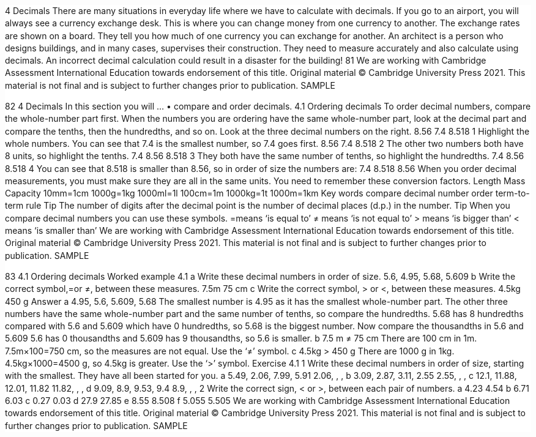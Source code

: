   

4 Decimals There are many situations in everyday life where we have to calculate with decimals. If you go to an airport, you will always see a currency exchange desk. This is where you can change money from one currency to another. The exchange rates are shown on a board. They tell you how much of one currency you can exchange for another. An architect is a person who designs buildings, and in many cases, supervises their construction. They need to measure accurately and also calculate using decimals. An incorrect decimal calculation could result in a disaster for the building! 81 We are working with Cambridge Assessment International Education towards endorsement of this title. Original material © Cambridge University Press 2021. This material is not final and is subject to further changes prior to publication. SAMPLE

  

82 4 Decimals In this section you will … • compare and order decimals. 4.1 Ordering decimals To order decimal numbers, compare the whole-number part first. When the numbers you are ordering have the same whole-number part, look at the decimal part and compare the tenths, then the hundredths, and so on. Look at the three decimal numbers on the right. 8.56 7.4 8.518 1 Highlight the whole numbers. You can see that 7.4 is the smallest number, so 7.4 goes first. 8.56 7.4 8.518 2 The other two numbers both have 8 units, so highlight the tenths. 7.4 8.56 8.518 3 They both have the same number of tenths, so highlight the hundredths. 7.4 8.56 8.518 4 You can see that 8.518 is smaller than 8.56, so in order of size the numbers are: 7.4 8.518 8.56 When you order decimal measurements, you must make sure they are all in the same units. You need to remember these conversion factors. Length Mass Capacity 10mm=1cm 1000g=1kg 1000ml=1l 100cm=1m 1000kg=1t 1000m=1km Key words compare decimal number order term-to-term rule Tip The number of digits after the decimal point is the number of decimal places (d.p.) in the number. Tip When you compare decimal numbers you can use these symbols. =means ‘is equal to’ ≠ means ‘is not equal to’ > means ‘is bigger than’ < means ‘is smaller than’ We are working with Cambridge Assessment International Education towards endorsement of this title. Original material © Cambridge University Press 2021. This material is not final and is subject to further changes prior to publication. SAMPLE

  

83 4.1 Ordering decimals Worked example 4.1 a Write these decimal numbers in order of size. 5.6, 4.95, 5.68, 5.609 b Write the correct symbol,=or ≠, between these measures. 7.5m 75 cm c Write the correct symbol, > or <, between these measures. 4.5kg 450 g Answer a 4.95, 5.6, 5.609, 5.68 The smallest number is 4.95 as it has the smallest whole-number part. The other three numbers have the same whole-number part and the same number of tenths, so compare the hundredths. 5.68 has 8 hundredths compared with 5.6 and 5.609 which have 0 hundredths, so 5.68 is the biggest number. Now compare the thousandths in 5.6 and 5.609 5.6 has 0 thousandths and 5.609 has 9 thousandths, so 5.6 is smaller. b 7.5 m ≠ 75 cm There are 100 cm in 1m. 7.5m×100=750 cm, so the measures are not equal. Use the ‘≠’ symbol. c 4.5kg > 450 g There are 1000 g in 1kg. 4.5kg×1000=4500 g, so 4.5kg is greater. Use the ‘>’ symbol. Exercise 4.1 1 Write these decimal numbers in order of size, starting with the smallest. They have all been started for you. a 5.49, 2.06, 7.99, 5.91 2.06, , , b 3.09, 2.87, 3.11, 2.55 2.55, , , c 12.1, 11.88, 12.01, 11.82 11.82, , , d 9.09, 8.9, 9.53, 9.4 8.9, , , 2 Write the correct sign, < or >, between each pair of numbers. a 4.23 4.54 b 6.71 6.03 c 0.27 0.03 d 27.9 27.85 e 8.55 8.508 f 5.055 5.505 We are working with Cambridge Assessment International Education towards endorsement of this title. Original material © Cambridge University Press 2021. This material is not final and is subject to further changes prior to publication. SAMPLE

  
